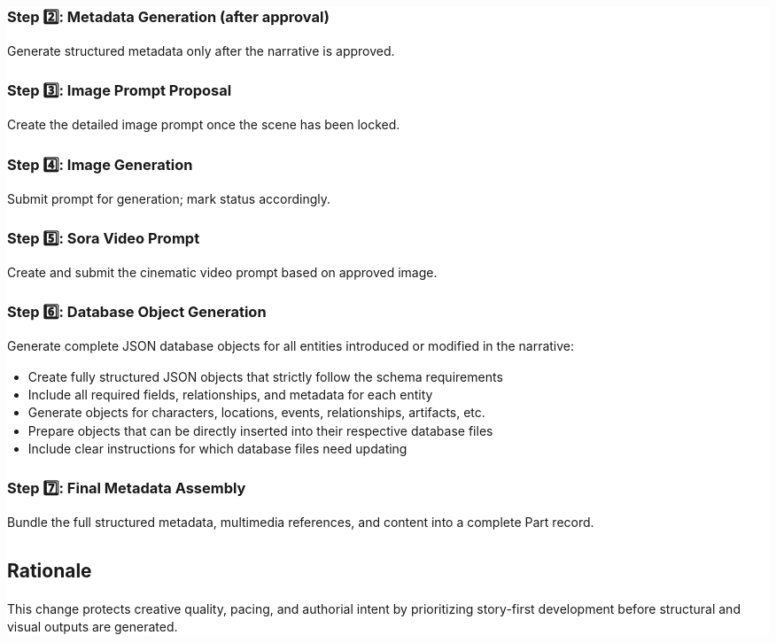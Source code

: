 ### Step 2️⃣: Metadata Generation (after approval)  
Generate structured metadata only after the narrative is approved.

### Step 3️⃣: Image Prompt Proposal  
Create the detailed image prompt once the scene has been locked.

### Step 4️⃣: Image Generation  
Submit prompt for generation; mark status accordingly.

### Step 5️⃣: Sora Video Prompt  
Create and submit the cinematic video prompt based on approved image.

### Step 6️⃣: Database Object Generation  
Generate complete JSON database objects for all entities introduced or modified in the narrative:
- Create fully structured JSON objects that strictly follow the schema requirements
- Include all required fields, relationships, and metadata for each entity
- Generate objects for characters, locations, events, relationships, artifacts, etc.
- Prepare objects that can be directly inserted into their respective database files
- Include clear instructions for which database files need updating

### Step 7️⃣: Final Metadata Assembly  
Bundle the full structured metadata, multimedia references, and content into a complete Part record.

## Rationale  
This change protects creative quality, pacing, and authorial intent by prioritizing story-first development before structural and visual outputs are generated.
